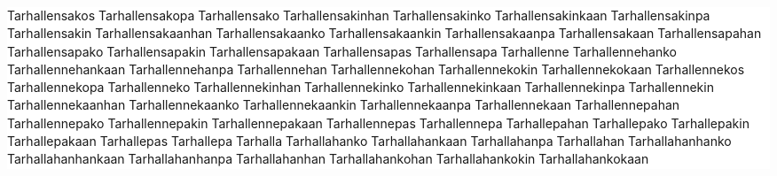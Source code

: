 Tarhallensakos
Tarhallensakopa
Tarhallensako
Tarhallensakinhan
Tarhallensakinko
Tarhallensakinkaan
Tarhallensakinpa
Tarhallensakin
Tarhallensakaanhan
Tarhallensakaanko
Tarhallensakaankin
Tarhallensakaanpa
Tarhallensakaan
Tarhallensapahan
Tarhallensapako
Tarhallensapakin
Tarhallensapakaan
Tarhallensapas
Tarhallensapa
Tarhallenne
Tarhallennehanko
Tarhallennehankaan
Tarhallennehanpa
Tarhallennehan
Tarhallennekohan
Tarhallennekokin
Tarhallennekokaan
Tarhallennekos
Tarhallennekopa
Tarhallenneko
Tarhallennekinhan
Tarhallennekinko
Tarhallennekinkaan
Tarhallennekinpa
Tarhallennekin
Tarhallennekaanhan
Tarhallennekaanko
Tarhallennekaankin
Tarhallennekaanpa
Tarhallennekaan
Tarhallennepahan
Tarhallennepako
Tarhallennepakin
Tarhallennepakaan
Tarhallennepas
Tarhallennepa
Tarhallepahan
Tarhallepako
Tarhallepakin
Tarhallepakaan
Tarhallepas
Tarhallepa
Tarhalla
Tarhallahanko
Tarhallahankaan
Tarhallahanpa
Tarhallahan
Tarhallahanhanko
Tarhallahanhankaan
Tarhallahanhanpa
Tarhallahanhan
Tarhallahankohan
Tarhallahankokin
Tarhallahankokaan